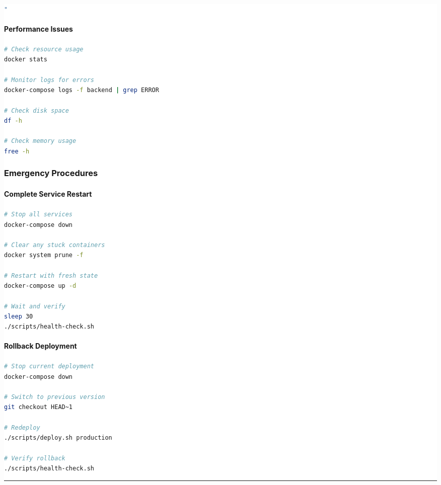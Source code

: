 ```bash
"
```

#### **Performance Issues**
```bash
# Check resource usage
docker stats

# Monitor logs for errors
docker-compose logs -f backend | grep ERROR

# Check disk space
df -h

# Check memory usage
free -h
```

### **Emergency Procedures**

#### **Complete Service Restart**
```bash
# Stop all services
docker-compose down

# Clear any stuck containers
docker system prune -f

# Restart with fresh state
docker-compose up -d

# Wait and verify
sleep 30
./scripts/health-check.sh
```

#### **Rollback Deployment**
```bash
# Stop current deployment
docker-compose down

# Switch to previous version
git checkout HEAD~1

# Redeploy
./scripts/deploy.sh production

# Verify rollback
./scripts/health-check.sh
```

---
